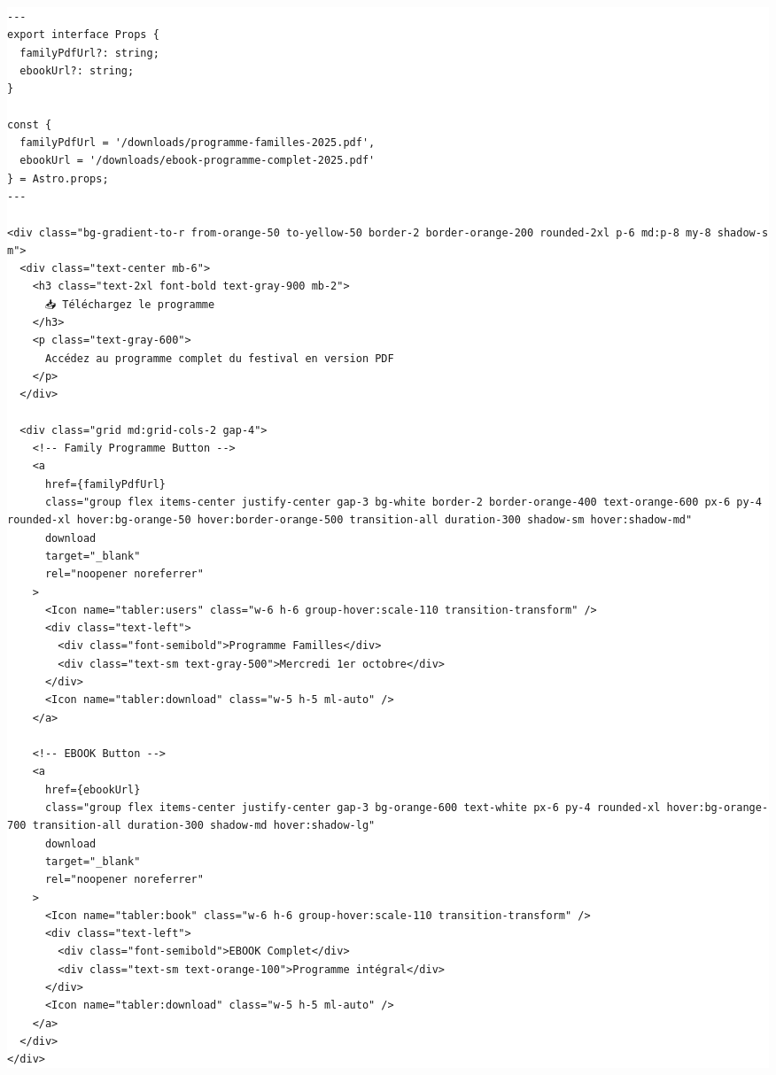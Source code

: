 ```astro
---
export interface Props {
  familyPdfUrl?: string;
  ebookUrl?: string;
}

const { 
  familyPdfUrl = '/downloads/programme-familles-2025.pdf',
  ebookUrl = '/downloads/ebook-programme-complet-2025.pdf'
} = Astro.props;
---

<div class="bg-gradient-to-r from-orange-50 to-yellow-50 border-2 border-orange-200 rounded-2xl p-6 md:p-8 my-8 shadow-sm">
  <div class="text-center mb-6">
    <h3 class="text-2xl font-bold text-gray-900 mb-2">
      📥 Téléchargez le programme
    </h3>
    <p class="text-gray-600">
      Accédez au programme complet du festival en version PDF
    </p>
  </div>
  
  <div class="grid md:grid-cols-2 gap-4">
    <!-- Family Programme Button -->
    <a 
      href={familyPdfUrl}
      class="group flex items-center justify-center gap-3 bg-white border-2 border-orange-400 text-orange-600 px-6 py-4 rounded-xl hover:bg-orange-50 hover:border-orange-500 transition-all duration-300 shadow-sm hover:shadow-md"
      download
      target="_blank"
      rel="noopener noreferrer"
    >
      <Icon name="tabler:users" class="w-6 h-6 group-hover:scale-110 transition-transform" />
      <div class="text-left">
        <div class="font-semibold">Programme Familles</div>
        <div class="text-sm text-gray-500">Mercredi 1er octobre</div>
      </div>
      <Icon name="tabler:download" class="w-5 h-5 ml-auto" />
    </a>
    
    <!-- EBOOK Button -->
    <a 
      href={ebookUrl}
      class="group flex items-center justify-center gap-3 bg-orange-600 text-white px-6 py-4 rounded-xl hover:bg-orange-700 transition-all duration-300 shadow-md hover:shadow-lg"
      download
      target="_blank"
      rel="noopener noreferrer"
    >
      <Icon name="tabler:book" class="w-6 h-6 group-hover:scale-110 transition-transform" />
      <div class="text-left">
        <div class="font-semibold">EBOOK Complet</div>
        <div class="text-sm text-orange-100">Programme intégral</div>
      </div>
      <Icon name="tabler:download" class="w-5 h-5 ml-auto" />
    </a>
  </div>
</div>
```
